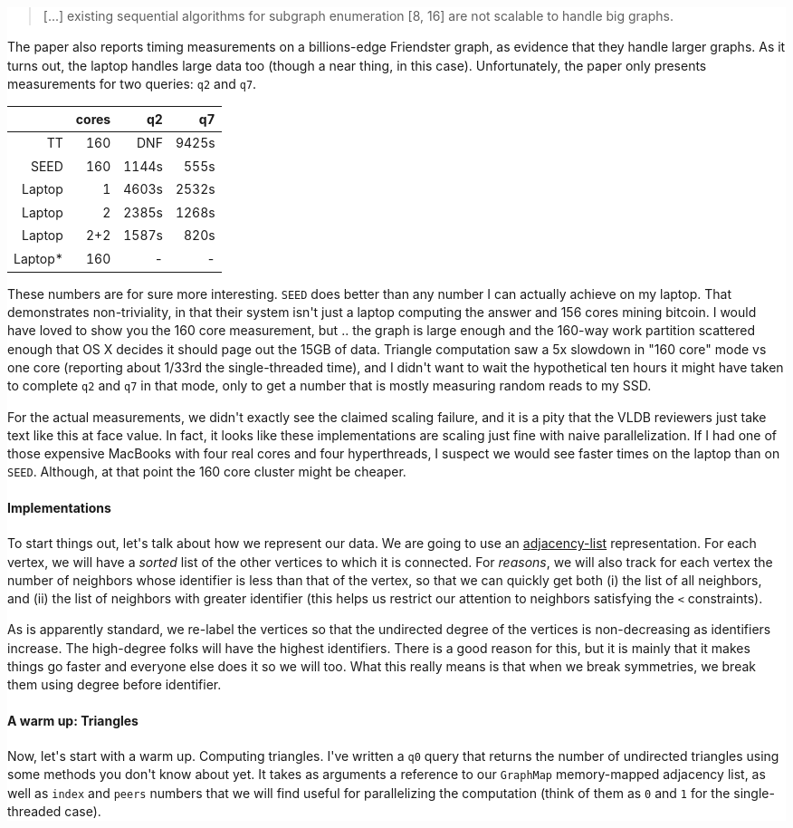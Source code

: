 > [...] existing sequential algorithms for subgraph enumeration [8, 16] are not scalable to handle big graphs. 

The paper also reports timing measurements on a billions-edge Friendster graph, as evidence that they handle larger graphs. As it turns out, the laptop handles large data too (though a near thing, in this case). Unfortunately, the paper only presents measurements for two queries: `q2` and `q7`.

|         | cores |    q2 |      q7 |
|--------:|------:|------:|--------:| 
| TT      |   160 | DNF   | 9425s   |
| SEED    |   160 | 1144s | 555s    |
| Laptop  |     1 | 4603s | 2532s   |
| Laptop  |     2 | 2385s | 1268s   |
| Laptop  |   2+2 | 1587s | 820s    |
| Laptop* |   160 | -     | -       |

These numbers are for sure more interesting. `SEED` does better than any number I can actually achieve on my laptop. That demonstrates non-triviality, in that their system isn't just a laptop computing the answer and 156 cores mining bitcoin. I would have loved to show you the 160 core measurement, but .. the graph is large enough and the 160-way work partition scattered enough that OS X decides it should page out the 15GB of data. Triangle computation saw a 5x slowdown in "160 core" mode vs one core (reporting about 1/33rd the single-threaded time), and I didn't want to wait the hypothetical ten hours it might have taken to complete `q2` and `q7` in that mode, only to get a number that is mostly measuring random reads to my SSD.

For the actual measurements, we didn't exactly see the claimed scaling failure, and it is a pity that the VLDB reviewers just take text like this at face value. In fact, it looks like these implementations are scaling just fine with naive parallelization. If I had one of those expensive MacBooks with four real cores and four hyperthreads, I suspect we would see faster times on the laptop than on `SEED`. Although, at that point the 160 core cluster might be cheaper.

#### Implementations 

To start things out, let's talk about how we represent our data. We are going to use an [adjacency-list](https://en.wikipedia.org/wiki/Adjacency_list) representation. For each vertex, we will have a *sorted* list of the other vertices to which it is connected. For *reasons*, we will also track for each vertex the number of neighbors whose identifier is less than that of the vertex, so that we can quickly get both (i) the list of all neighbors, and (ii) the list of neighbors with greater identifier (this helps us restrict our attention to neighbors satisfying the `<` constraints).

As is apparently standard, we re-label the vertices so that the undirected degree of the vertices is non-decreasing as identifiers increase. The high-degree folks will have the highest identifiers. There is a good reason for this, but it is mainly that it makes things go faster and everyone else does it so we will too. What this really means is that when we break symmetries, we break them using degree before identifier.

#### A warm up: Triangles

Now, let's start with a warm up. Computing triangles. I've written a `q0` query that returns the number of undirected triangles using some methods you don't know about yet. It takes as arguments a reference to our `GraphMap` memory-mapped adjacency list, as well as `index` and `peers` numbers that we will find useful for parallelizing the computation (think of them as `0` and `1` for the single-threaded case).
